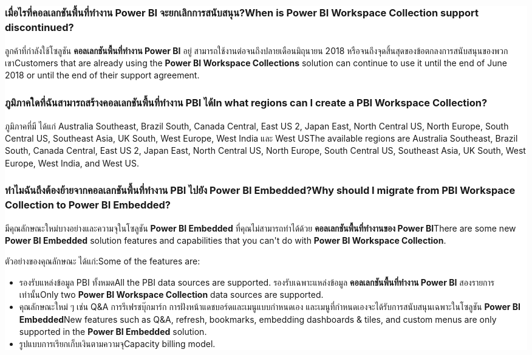 ### <a name="when-is-power-bi-workspace-collection-support-discontinued"></a><span data-ttu-id="3e087-286">เมื่อไรที่คอลเลกชันพื้นที่ทำงาน Power BI จะยกเลิกการสนับสนุน?</span><span class="sxs-lookup"><span data-stu-id="3e087-286">When is Power BI Workspace Collection support discontinued?</span></span>

<span data-ttu-id="3e087-287">ลูกค้าที่กำลังใช้โซลูชัน **คอลเลกชันพื้นที่ทำงาน Power BI** อยู่ สามารถใช้งานต่อจนถึงปลายเดือนมิถุนายน 2018 หรือจนถึงจุดสิ้นสุดของข้อตกลงการสนับสนุนของพวกเขา</span><span class="sxs-lookup"><span data-stu-id="3e087-287">Customers that are already using the **Power BI Workspace Collections** solution can continue to use it until the end of June 2018 or until the end of their support agreement.</span></span>

### <a name="in-what-regions-can-i-create-a-pbi-workspace-collection"></a><span data-ttu-id="3e087-288">ภูมิภาคใดที่ฉันสามารถสร้างคอลเลกชันพื้นที่ทำงาน PBI ได้</span><span class="sxs-lookup"><span data-stu-id="3e087-288">In what regions can I create a PBI Workspace Collection?</span></span>

<span data-ttu-id="3e087-289">ภูมิภาคที่มี ได้แก่ Australia Southeast, Brazil South, Canada Central, East US 2, Japan East, North Central US, North Europe, South Central US, Southeast Asia, UK South, West Europe, West India และ West US</span><span class="sxs-lookup"><span data-stu-id="3e087-289">The available regions are Australia Southeast, Brazil South, Canada Central, East US 2, Japan East, North Central US, North Europe, South Central US, Southeast Asia, UK South, West Europe, West India, and West US.</span></span>

### <a name="why-should-i-migrate-from-pbi-workspace-collection-to-power-bi-embedded"></a><span data-ttu-id="3e087-290">ทำไมฉันถึงต้องย้ายจากคอลเลกชันพื้นที่ทำงาน PBI ไปยัง Power BI Embedded?</span><span class="sxs-lookup"><span data-stu-id="3e087-290">Why should I migrate from PBI Workspace Collection to Power BI Embedded?</span></span>

<span data-ttu-id="3e087-291">มีคุณลักษณะใหม่บางอย่างและความจุในโซลูชัน **Power BI Embedded** ที่คุณไม่สามารถทำได้ด้วย **คอลเลกชันพื้นที่ทำงานของ Power BI**</span><span class="sxs-lookup"><span data-stu-id="3e087-291">There are some new **Power BI Embedded** solution features and capabilities  that you can't do with **Power BI Workspace Collection**.</span></span>

<span data-ttu-id="3e087-292">ตัวอย่างของคุณลักษณะ ได้แก่:</span><span class="sxs-lookup"><span data-stu-id="3e087-292">Some of the features are:</span></span>
* <span data-ttu-id="3e087-293">รองรับแหล่งข้อมูล PBI ทั้งหมด</span><span class="sxs-lookup"><span data-stu-id="3e087-293">All the PBI data sources are supported.</span></span> <span data-ttu-id="3e087-294">รองรับเฉพาะแหล่งข้อมูล **คอลเลกชันพื้นที่ทำงาน Power BI** สองรายการเท่านั้น</span><span class="sxs-lookup"><span data-stu-id="3e087-294">Only  two **Power BI Workspace Collection** data sources are supported.</span></span> 
* <span data-ttu-id="3e087-295">คุณลักษณะใหม่ ๆ เช่น Q&A การรีเฟรชบุ๊กมาร์ก การฝังหน้าแดชบอร์ดและเมนูแบบกำหนดเอง และเมนูที่กำหนดเองจะได้รับการสนับสนุนเฉพาะในโซลูชัน **Power BI Embedded**</span><span class="sxs-lookup"><span data-stu-id="3e087-295">New features such as Q&A, refresh, bookmarks, embedding dashboards & tiles, and custom menus are only supported in the **Power BI Embedded** solution.</span></span>
* <span data-ttu-id="3e087-296">รูปแบบการเรียกเก็บเงินตามความจุ</span><span class="sxs-lookup"><span data-stu-id="3e087-296">Capacity billing model.</span></span>
